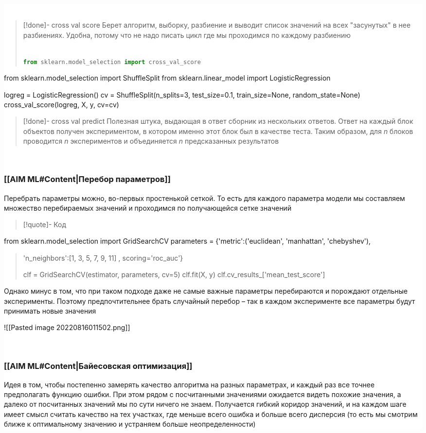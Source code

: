 &nbsp;

>[!done]- cross val score
> Берет алгоритм, выборку, разбиение и выводит список значений на всех "засунутых" в нее разбиениях. Удобна, потому что не надо писать цикл где мы проходимся по каждому разбиению
> ```Python
> 
> from sklearn.model_selection import cross_val_score
from sklearn.model_selection import ShuffleSplit
from sklearn.linear_model import LogisticRegression
>
logreg = LogisticRegression()
cv = ShuffleSplit(n_splits=3, test_size=0.1,
train_size=None, random_state=None)
cross_val_score(logreg, X, y, cv=cv)
> ```

>[!done]- cross val predict
>Полезная штука, выдающая в ответ сборник из нескольких ответов. Ответ на каждый блок объектов получен экспериментом, в котором именно этот блок был в качестве теста. Таким образом, для $n$ блоков проводится $n$ экспериментов и объединяется $n$ предсказанных результатов

&nbsp;
### [[AIM ML#Content|Перебор параметров]]

Перебрать параметры можно, во-первых простенькой сеткой. То есть для каждого параметра модели мы составляем множество перебираемых значений и проходимся по получающейся сетке значений

>[!quote]- Код
>```Python
>
from sklearn.model_selection import GridSearchCV
parameters = {'metric':('euclidean', 'manhattan', 'chebyshev'),
> 'n_neighbors':[1, 3, 5, 7, 9, 11] , scoring='roc_auc'}
> 
> clf = GridSearchCV(estimator, parameters, cv=5)
> clf.fit(X, y)
> clf.cv_results_['mean_test_score']
> ```

Однако минус в том, что при таком подходе даже не самые важные параметры перебираются и порождают отдельные эксперименты. Поэтому предпочтительнее брать случайный перебор – так в каждом эксперименте все параметры будут принимать новые значения

![[Pasted image 20220816011502.png]]

&nbsp;
### [[AIM ML#Content|Байесовская оптимизация]]

Идея в том, чтобы постепенно замерять качество алгоритма на разных параметрах, и каждый раз все точнее предполагать функцию ошибки. При этом рядом с посчитанными значениями ожидается видеть похожие значения, а далеко от посчитанных значений мы по сути ничего не знаем. Получается гибкий коридор значений, и на каждом шаге имеет смысл считать качество на тех участках, где меньше всего ошибка и больше всего дисперсия (то есть мы смотрим ближе к оптимальному значению и устраняем больше неопределенности)

